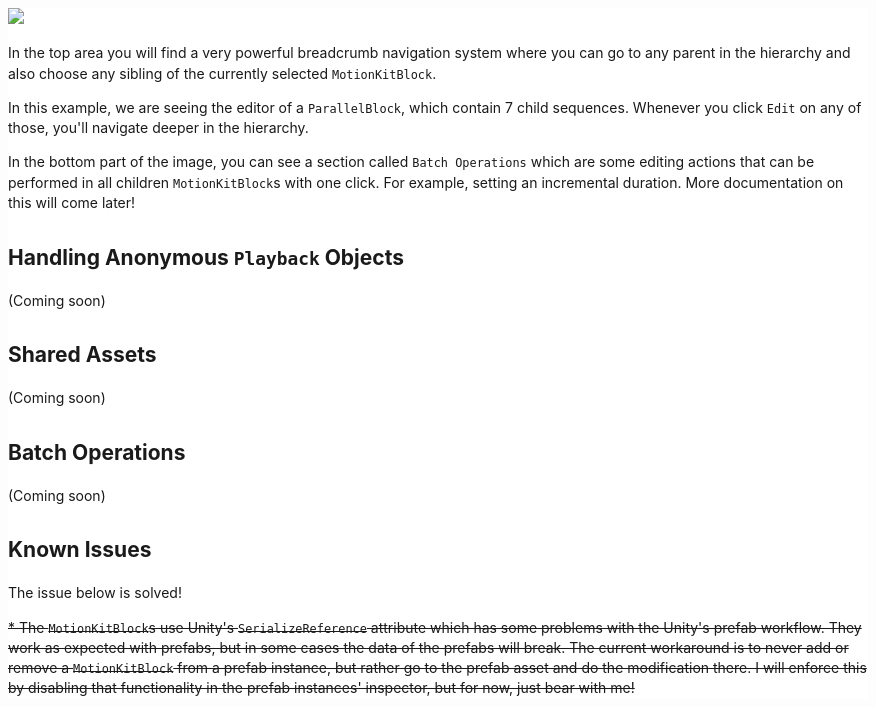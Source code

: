 <img src="https://github.com/cocodrilodog/tools-motion-kit/assets/8107813/129fcbf1-1a2c-44c5-bd8e-954a3b25586b" width="600">

In the top area you will find a very powerful breadcrumb navigation system where you can go to any parent in the hierarchy and also choose any sibling of the currently selected `MotionKitBlock`.

In this example, we are seeing the editor of a `ParallelBlock`, which contain 7 child sequences. Whenever you click `Edit` on any of those, you'll navigate deeper in the hierarchy.

In the bottom part of the image, you can see a section called `Batch Operations` which are some editing actions that can be performed in all children `MotionKitBlock`s with one click. For example, setting an incremental duration. More documentation on this will come later!

## Handling Anonymous `Playback` Objects
(Coming soon)

## Shared Assets
(Coming soon)

## Batch Operations
(Coming soon)

## Known Issues

The issue below is solved!

~~* The `MotionKitBlock`s use Unity's `SerializeReference` attribute which has some problems with the Unity's prefab workflow. They work as expected with prefabs, but in some cases the data of the prefabs will break. The current workaround is to never add or remove a `MotionKitBlock` from a prefab instance, but rather go to the prefab asset and do the modification there. I will enforce this by disabling that functionality in the prefab instances' inspector, but for now, just bear with me!~~
